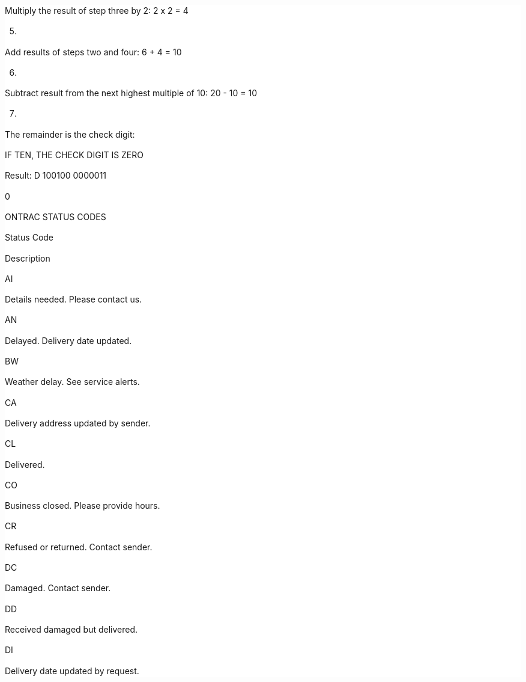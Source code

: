 Multiply the result of step three by 2: 2 x 2 = 4

5.

Add results of steps two and four: 6 + 4 = 10

6.

Subtract result from the next highest multiple of 10: 20 - 10 = 10

7.

The remainder is the check digit:

IF TEN, THE CHECK DIGIT IS ZERO

Result: D 100100 0000011

0

ONTRAC STATUS CODES

Status Code

Description

AI

Details needed. Please contact us.

AN

Delayed. Delivery date updated.

BW

Weather delay. See service alerts.

CA

Delivery address updated by sender.

CL

Delivered.

CO

Business closed. Please provide hours.

CR

Refused or returned. Contact sender.

DC

Damaged. Contact sender.

DD

Received damaged but delivered.

DI

Delivery date updated by request.
